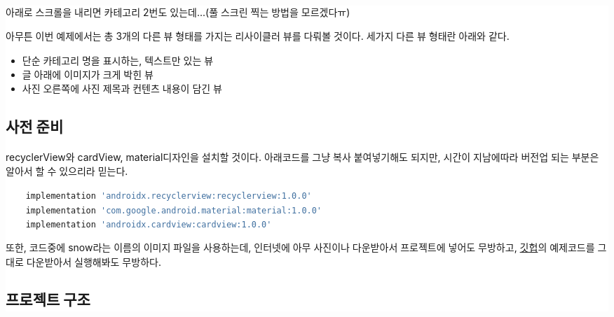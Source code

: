 아래로 스크롤을 내리면 카테고리 2번도 있는데...(풀 스크린 찍는 방법을 모르겠다ㅠ)

아무튼 이번 예제에서는 총 3개의 다른 뷰 형태를 가지는 리사이클러 뷰를 다뤄볼 것이다. 세가지 다른 뷰 형태란 아래와 같다.
* 단순 카테고리 명을 표시하는, 텍스트만 있는 뷰
* 글 아래에 이미지가 크게 박힌 뷰
* 사진 오른쪽에 사진 제목과 컨텐츠 내용이 담긴 뷰 

## 사전 준비
recyclerView와 cardView, material디자인을 설치할 것이다. 아래코드를 그냥 복사 붙여넣기해도 되지만, 시간이 지남에따라 버전업 되는 부분은 알아서 할 수 있으리라 믿는다.
```gradle
    implementation 'androidx.recyclerview:recyclerview:1.0.0'
    implementation 'com.google.android.material:material:1.0.0'
    implementation 'androidx.cardview:cardview:1.0.0'
```
또한, 코드중에 snow라는 이름의 이미지 파일을 사용하는데, 인터넷에 아무 사진이나 다운받아서 프로젝트에 넣어도 무방하고, [깃헙](https://github.com/wooooooak/recyclerView2-tutorial)의 예제코드를 그대로 다운받아서 실행해봐도 무방하다.

## 프로젝트 구조